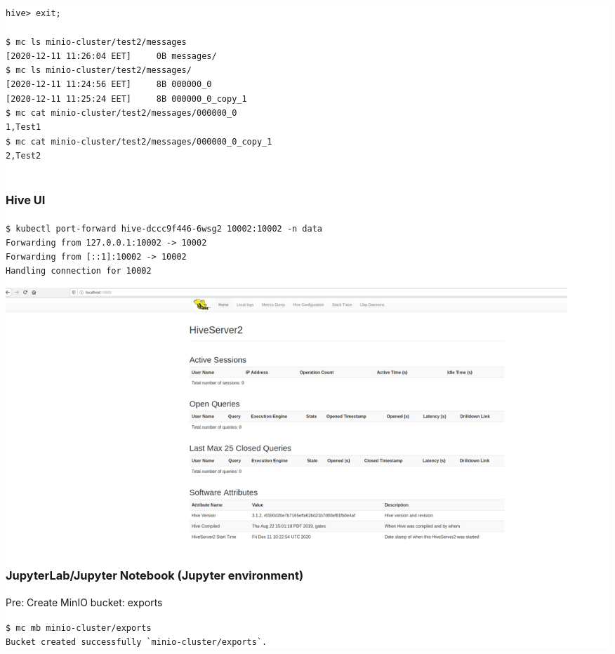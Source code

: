 ```
hive> exit;

$ mc ls minio-cluster/test2/messages
[2020-12-11 11:26:04 EET]     0B messages/
$ mc ls minio-cluster/test2/messages/
[2020-12-11 11:24:56 EET]     8B 000000_0
[2020-12-11 11:25:24 EET]     8B 000000_0_copy_1
$ mc cat minio-cluster/test2/messages/000000_0
1,Test1
$ mc cat minio-cluster/test2/messages/000000_0_copy_1
2,Test2


```

### Hive UI
```
$ kubectl port-forward hive-dccc9f446-6wsg2 10002:10002 -n data
Forwarding from 127.0.0.1:10002 -> 10002
Forwarding from [::1]:10002 -> 10002
Handling connection for 10002

```
<img src="https://github.com/adavarski/DataScience-DataOps_MLOps-Playground/blob/main/k8s/Demo5-BigData-MinIO-Hive/pictures/Hive-UI.png" width="800">

### JupyterLab/Jupyter Notebook (Jupyter environment)

Pre: Create MinIO bucket: exports
```
$ mc mb minio-cluster/exports 
Bucket created successfully `minio-cluster/exports`.

```
